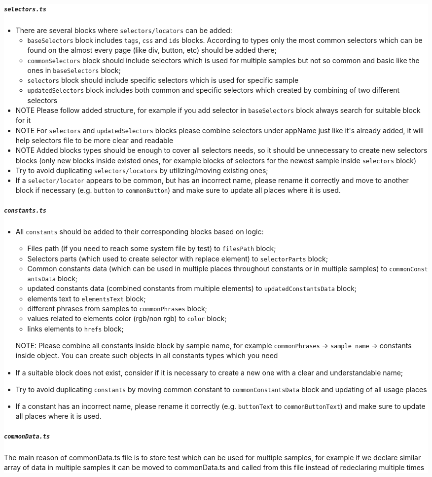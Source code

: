 ##### `selectors.ts`

- There are several blocks where `selectors/locators` can be added:
  - `baseSelectors` block includes `tags`, `css` and `ids` blocks. According to types only the most common selectors which can be found on the almost every page (like div, button, etc) should be added there;
  - `commonSelectors` block should include selectors which is used for multiple samples but not so common and basic like the ones in `baseSelectors` block;
  - `selectors` block should include specific selectors which is used for specific sample
  - `updatedSelectors` block includes both common and specific selectors which created by combining of two different selectors
- NOTE Please follow added structure, for example if you add selector in `baseSelectors` block always search for suitable block for it
- NOTE For `selectors` and `updatedSelectors` blocks please combine selectors under appName just like it's already added, it will help selectors file to be more clear and readable
- NOTE Added blocks types should be enough to cover all selectors needs, so it should be unnecessary to create new selectors blocks (only new blocks inside existed ones, for example blocks of selectors for the newest sample inside `selectors` block)
- Try to avoid duplicating `selectors/locators` by utilizing/moving existing ones;
- If a `selector/locator` appears to be common, but has an incorrect name, please rename it correctly and move to another block if necessary (e.g. `button` to `commonButton`) and make sure to update all places where it is used.

##### `constants.ts`

- All `constants` should be added to their corresponding blocks based on logic:

  - Files path (if you need to reach some system file by test) to `filesPath` block;
  - Selectors parts (which used to create selector with replace element) to `selectorParts` block;
  - Common constants data (which can be used in multiple places throughout constants or in multiple samples) to `commonConstantsData` block;
  - updated constants data (combined constants from multiple elements) to `updatedConstantsData` block;
  - elements text to `elementsText` block;
  - different phrases from samples to `commonPhrases` block;
  - values related to elements color (rgb/non rgb) to `color` block;
  - links elements to `hrefs` block;

  NOTE: Please combine all constants inside block by sample name, for example `commonPhrases` -> `sample name` -> constants inside object. You can create such objects in all constants types which you need

- If a suitable block does not exist, consider if it is necessary to create a new one with a clear and understandable name;
- Try to avoid duplicating `constants` by moving common constant to `commonConstantsData` block and updating of all usage places
- If a constant has an incorrect name, please rename it correctly (e.g. `buttonText` to `commonButtonText`) and make sure to update all places where it is used.

##### `commonData.ts`

The main reason of commonData.ts file is to store test which can be used for multiple samples, for example if we declare similar array of data in multiple samples it can be moved to commonData.ts and called from this file instead of redeclaring multiple times
